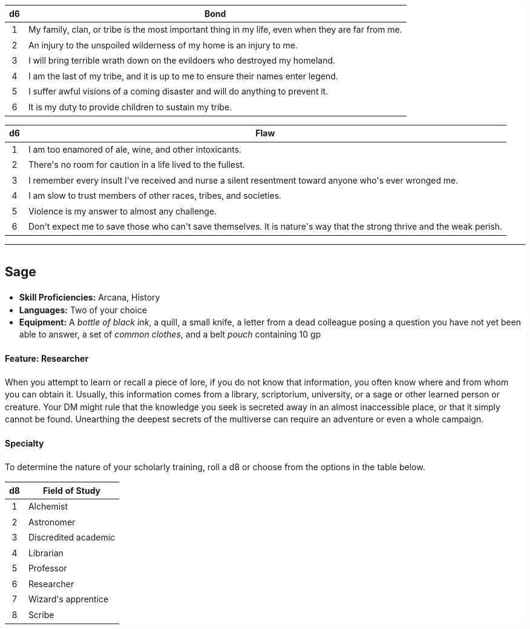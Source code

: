 |  d6 | Bond                                                                                              |
|:---:|---------------------------------------------------------------------------------------------------|
|  1  | My family, clan, or tribe is the most important thing in my life, even when they are far from me. |
|  2  | An injury to the unspoiled wilderness of my home is an injury to me.                              |
|  3  | I will bring terrible wrath down on the evildoers who destroyed my homeland.                      |
|  4  | I am the last of my tribe, and it is up to me to ensure their names enter legend.                 |
|  5  | I suffer awful visions of a coming disaster and will do anything to prevent it.                   |
|  6  | It is my duty to provide children to sustain my tribe.                                            |

|  d6 | Flaw                                                                                                                    |
|:---:|-------------------------------------------------------------------------------------------------------------------------|
|  1  | I am too enamored of ale, wine, and other intoxicants.                                                                  |
|  2  | There's no room for caution in a life lived to the fullest.                                                             |
|  3  | I remember every insult I've received and nurse a silent resentment toward anyone who's ever wronged me.                |
|  4  | I am slow to trust members of other races, tribes, and societies.                                                       |
|  5  | Violence is my answer to almost any challenge.                                                                          |
|  6  | Don't expect me to save those who can't save themselves. It is nature's way that the strong thrive and the weak perish. |

---

## Sage

- **Skill Proficiencies:** Arcana, History
- **Languages:** Two of your choice
- **Equipment:** A *bottle of black ink*, a quill, a small knife, a letter from a dead colleague posing a question you have not yet been able to answer, a set of *common clothes*, and a belt *pouch* containing 10 gp

#### Feature: Researcher

When you attempt to learn or recall a piece of lore, if you do not know that information, you often know where and from whom you can obtain it. Usually, this information comes from a library, scriptorium, university, or a sage or other learned person or creature. Your DM might rule that the knowledge you seek is secreted away in an almost inaccessible place, or that it simply cannot be found. Unearthing the deepest secrets of the multiverse can require an adventure or even a whole campaign.

#### Specialty

To determine the nature of your scholarly training, roll a d8 or choose from the options in the table below.

|  d8 | Field of Study       |
|:---:|----------------------|
|  1  | Alchemist            |
|  2  | Astronomer           |
|  3  | Discredited academic |
|  4  | Librarian            |
|  5  | Professor            |
|  6  | Researcher           |
|  7  | Wizard's apprentice  |
|  8  | Scribe               |

